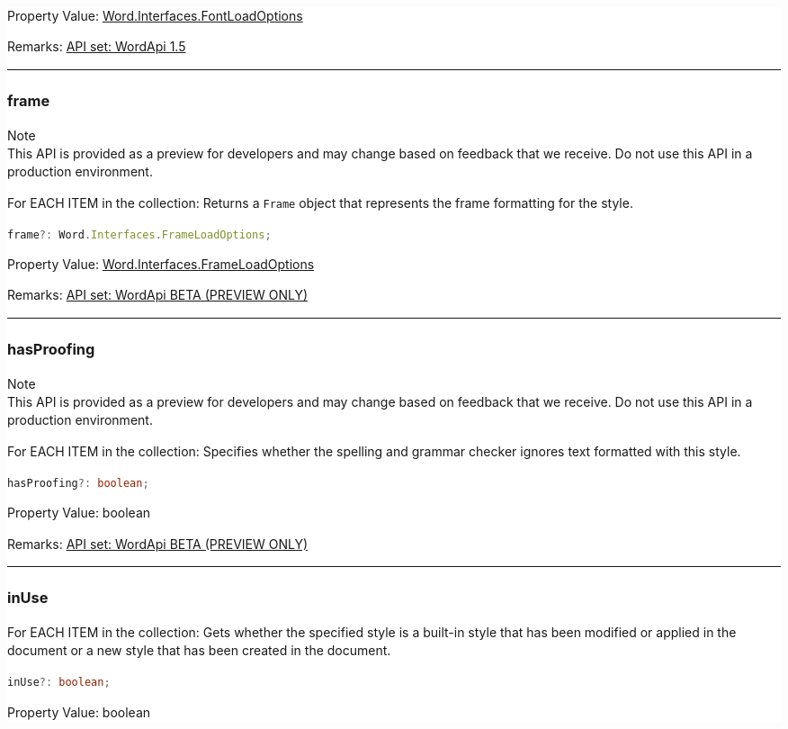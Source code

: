 Property Value: [Word.Interfaces.FontLoadOptions](/en-us/javascript/api/word/word.interfaces.fontloadoptions)

Remarks: [API set: WordApi 1.5](/en-us/javascript/api/requirement-sets/word/word-api-requirement-sets)

---

### frame

Note  
This API is provided as a preview for developers and may change based on feedback that we receive. Do not use this API in a production environment.

For EACH ITEM in the collection: Returns a `Frame` object that represents the frame formatting for the style.

```typescript
frame?: Word.Interfaces.FrameLoadOptions;
```

Property Value: [Word.Interfaces.FrameLoadOptions](/en-us/javascript/api/word/word.interfaces.frameloadoptions)

Remarks: [API set: WordApi BETA (PREVIEW ONLY)](/en-us/javascript/api/requirement-sets/word/word-api-requirement-sets)

---

### hasProofing

Note  
This API is provided as a preview for developers and may change based on feedback that we receive. Do not use this API in a production environment.

For EACH ITEM in the collection: Specifies whether the spelling and grammar checker ignores text formatted with this style.

```typescript
hasProofing?: boolean;
```

Property Value: boolean

Remarks: [API set: WordApi BETA (PREVIEW ONLY)](/en-us/javascript/api/requirement-sets/word/word-api-requirement-sets)

---

### inUse

For EACH ITEM in the collection: Gets whether the specified style is a built-in style that has been modified or applied in the document or a new style that has been created in the document.

```typescript
inUse?: boolean;
```

Property Value: boolean
